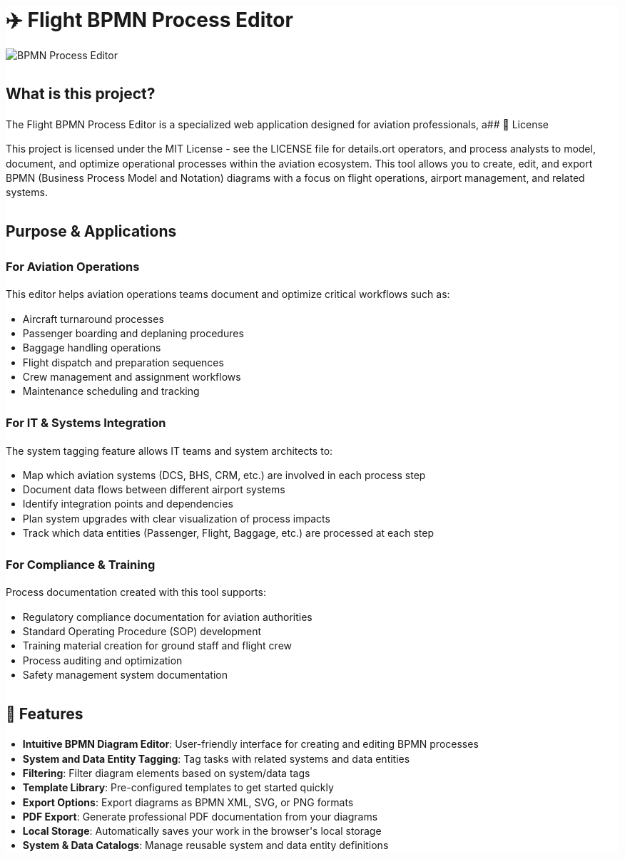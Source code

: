 # ✈️ Flight BPMN Process Editor

![BPMN Process Editor](./screenshots/bpmn-editor.png)

## What is this project?

The Flight BPMN Process Editor is a specialized web application designed for aviation professionals, a## 📜 License

This project is licensed under the MIT License - see the LICENSE file for details.ort operators, and process analysts to model, document, and optimize operational processes within the aviation ecosystem. This tool allows you to create, edit, and export BPMN (Business Process Model and Notation) diagrams with a focus on flight operations, airport management, and related systems.

## Purpose & Applications

### For Aviation Operations
This editor helps aviation operations teams document and optimize critical workflows such as:
- Aircraft turnaround processes
- Passenger boarding and deplaning procedures
- Baggage handling operations
- Flight dispatch and preparation sequences
- Crew management and assignment workflows
- Maintenance scheduling and tracking

### For IT & Systems Integration
The system tagging feature allows IT teams and system architects to:
- Map which aviation systems (DCS, BHS, CRM, etc.) are involved in each process step
- Document data flows between different airport systems
- Identify integration points and dependencies
- Plan system upgrades with clear visualization of process impacts
- Track which data entities (Passenger, Flight, Baggage, etc.) are processed at each step

### For Compliance & Training
Process documentation created with this tool supports:
- Regulatory compliance documentation for aviation authorities
- Standard Operating Procedure (SOP) development
- Training material creation for ground staff and flight crew
- Process auditing and optimization
- Safety management system documentation

## 🚀 Features

- **Intuitive BPMN Diagram Editor**: User-friendly interface for creating and editing BPMN processes
- **System and Data Entity Tagging**: Tag tasks with related systems and data entities
- **Filtering**: Filter diagram elements based on system/data tags
- **Template Library**: Pre-configured templates to get started quickly
- **Export Options**: Export diagrams as BPMN XML, SVG, or PNG formats
- **PDF Export**: Generate professional PDF documentation from your diagrams
- **Local Storage**: Automatically saves your work in the browser's local storage
- **System & Data Catalogs**: Manage reusable system and data entity definitions
